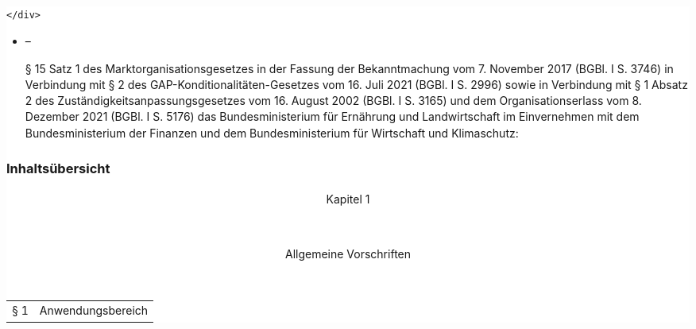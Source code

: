     </div>

  - –
    
    <div>
    
    § 15 Satz 1 des Marktorganisationsgesetzes in der Fassung der
    Bekanntmachung vom 7. November 2017 (BGBl. I S. 3746) in Verbindung
    mit § 2 des GAP-Konditionalitäten-Gesetzes vom 16. Juli 2021 (BGBl.
    I S. 2996) sowie in Verbindung mit § 1 Absatz 2 des
    Zuständigkeitsanpassungsgesetzes vom 16. August 2002 (BGBl. I S.
    3165) und dem Organisationserlass vom 8. Dezember 2021 (BGBl. I S.
    5176) das Bundesministerium für Ernährung und Landwirtschaft im
    Einvernehmen mit dem Bundesministerium der Finanzen und dem
    Bundesministerium für Wirtschaft und Klimaschutz:
    
    </div>

</div>

</div>

</div>

</div>

<span id="BJNR224400022BJNE000202119.html"></span>

### Inhaltsübersicht  

<div>

<div class="jnhtml">

<div>

<div>

<div style="text-align:center;">

Kapitel 1

</div>

<div class="jurAbsatz">

 

</div>

<div style="text-align:center;">

Allgemeine Vorschriften

</div>

<div class="jurAbsatz">

 

</div>

|     |                   |
| :-- | :---------------- |
| § 1 | Anwendungsbereich |
